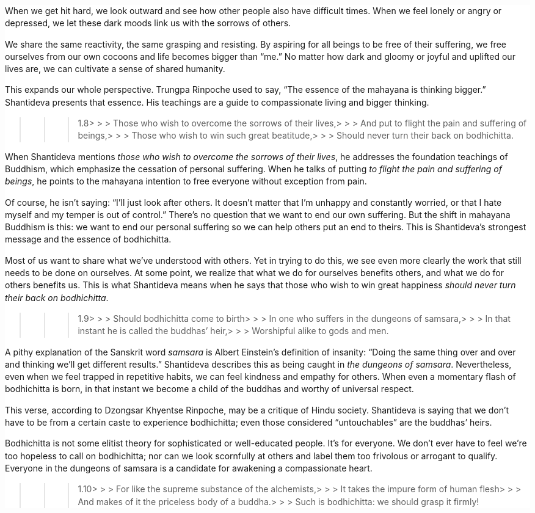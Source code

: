 When we get hit hard, we look outward and see how other people also have difficult times. When we feel lonely or angry or depressed, we let these dark moods link us with the sorrows of others.

We share the same reactivity, the same grasping and resisting. By aspiring for all beings to be free of their suffering, we free ourselves from our own cocoons and life becomes bigger than “me.” No matter how dark and gloomy or joyful and uplifted our lives are, we can cultivate a sense of shared humanity.

This expands our whole perspective. Trungpa Rinpoche used to say, “The essence of the mahayana is thinking bigger.” Shantideva presents that essence. His teachings are a guide to compassionate living and bigger thinking.


> > > 1.8> > > Those who wish to overcome the sorrows of their lives,> > > And put to flight the pain and suffering of beings,> > > Those who wish to win such great beatitude,> > > Should never turn their back on bodhichitta.


When Shantideva mentions *those who wish to overcome the sorrows of their lives*, he addresses the foundation teachings of Buddhism, which emphasize the cessation of personal suffering. When he talks of putting *to flight the pain and suffering of beings*, he points to the mahayana intention to free everyone without exception from pain.

Of course, he isn’t saying: “I’ll just look after others. It doesn’t matter that I’m unhappy and constantly worried, or that I hate myself and my temper is out of control.” There’s no question that we want to end our own suffering. But the shift in mahayana Buddhism is this: we want to end our personal suffering so we can help others put an end to theirs. This is Shantideva’s strongest message and the essence of bodhichitta.

Most of us want to share what we’ve understood with others. Yet in trying to do this, we see even more clearly the work that still needs to be done on ourselves. At some point, we realize that what we do for ourselves benefits others, and what we do for others benefits us. This is what Shantideva means when he says that those who wish to win great happiness *should never turn their back on bodhichitta*.


> > > 1.9> > > Should bodhichitta come to birth> > > In one who suffers in the dungeons of samsara,> > > In that instant he is called the buddhas’ heir,> > > Worshipful alike to gods and men.


A pithy explanation of the Sanskrit word *samsara* is Albert Einstein’s definition of insanity: “Doing the same thing over and over and thinking we’ll get different results.” Shantideva describes this as being caught in *the dungeons of samsara*. Nevertheless, even when we feel trapped in repetitive habits, we can feel kindness and empathy for others. When even a momentary flash of bodhichitta is born, in that instant we become a child of the buddhas and worthy of universal respect.

This verse, according to Dzongsar Khyentse Rinpoche, may be a critique of Hindu society. Shantideva is saying that we don’t have to be from a certain caste to experience bodhichitta; even those considered “untouchables” are the buddhas’ heirs.

Bodhichitta is not some elitist theory for sophisticated or well-educated people. It’s for everyone. We don’t ever have to feel we’re too hopeless to call on bodhichitta; nor can we look scornfully at others and label them too frivolous or arrogant to qualify. Everyone in the dungeons of samsara is a candidate for awakening a compassionate heart.


> > > 1.10> > > For like the supreme substance of the alchemists,> > > It takes the impure form of human flesh> > > And makes of it the priceless body of a buddha.> > > Such is bodhichitta: we should grasp it firmly\!

